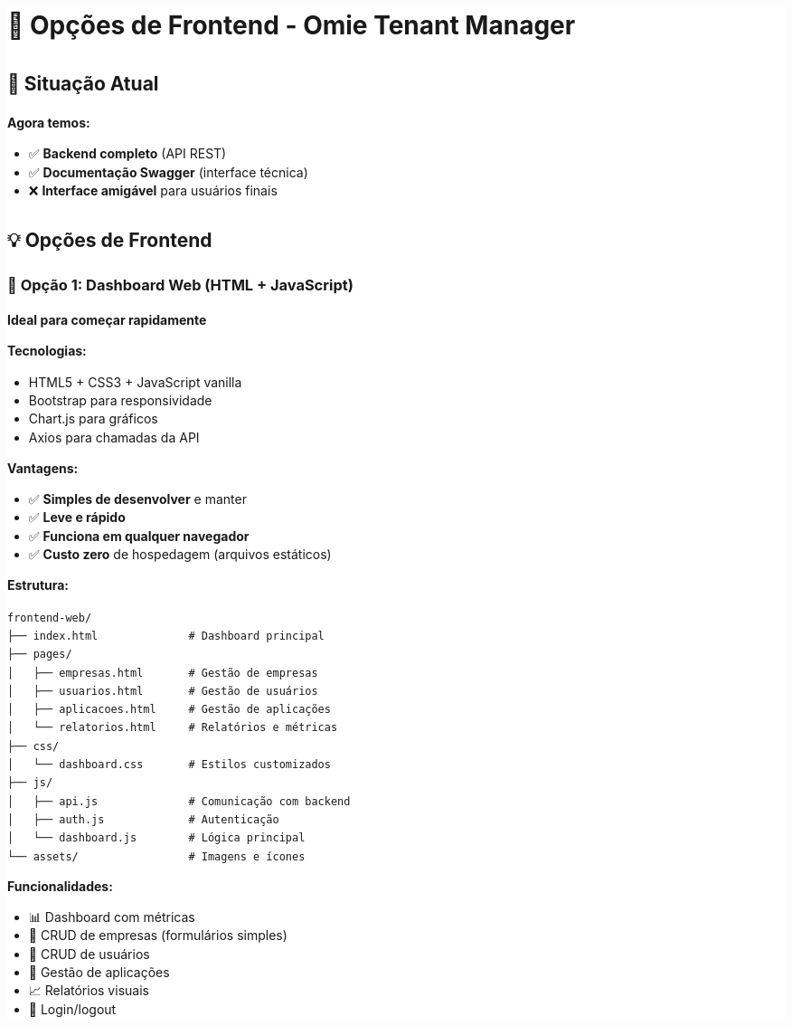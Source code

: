 # 🎨 Opções de Frontend - Omie Tenant Manager

## 🎯 **Situação Atual**

**Agora temos:**
- ✅ **Backend completo** (API REST)
- ✅ **Documentação Swagger** (interface técnica)
- ❌ **Interface amigável** para usuários finais

## 💡 **Opções de Frontend**

### 🥇 **Opção 1: Dashboard Web (HTML + JavaScript)**
**Ideal para começar rapidamente**

**Tecnologias:**
- HTML5 + CSS3 + JavaScript vanilla
- Bootstrap para responsividade
- Chart.js para gráficos
- Axios para chamadas da API

**Vantagens:**
- ✅ **Simples de desenvolver** e manter
- ✅ **Leve e rápido** 
- ✅ **Funciona em qualquer navegador**
- ✅ **Custo zero** de hospedagem (arquivos estáticos)

**Estrutura:**
```
frontend-web/
├── index.html              # Dashboard principal
├── pages/
│   ├── empresas.html       # Gestão de empresas
│   ├── usuarios.html       # Gestão de usuários
│   ├── aplicacoes.html     # Gestão de aplicações
│   └── relatorios.html     # Relatórios e métricas
├── css/
│   └── dashboard.css       # Estilos customizados
├── js/
│   ├── api.js              # Comunicação com backend
│   ├── auth.js             # Autenticação
│   └── dashboard.js        # Lógica principal
└── assets/                 # Imagens e ícones
```

**Funcionalidades:**
- 📊 Dashboard com métricas
- 🏢 CRUD de empresas (formulários simples)
- 👥 CRUD de usuários
- 📱 Gestão de aplicações
- 📈 Relatórios visuais
- 🔐 Login/logout
